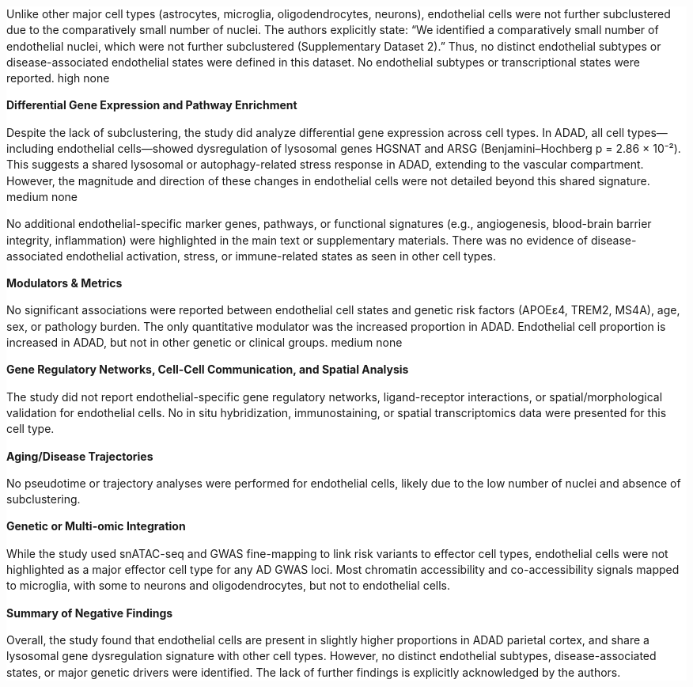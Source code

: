 Unlike other major cell types (astrocytes, microglia, oligodendrocytes, neurons), endothelial cells were not further subclustered due to the comparatively small number of nuclei. The authors explicitly state: “We identified a comparatively small number of endothelial nuclei, which were not further subclustered (Supplementary Dataset 2).” Thus, no distinct endothelial subtypes or disease-associated endothelial states were defined in this dataset. <keyFinding priority='3'>No endothelial subtypes or transcriptional states were reported.</keyFinding> <confidenceLevel>high</confidenceLevel> <contradictionFlag>none</contradictionFlag>

**Differential Gene Expression and Pathway Enrichment**

Despite the lack of subclustering, the study did analyze differential gene expression across cell types. In ADAD, all cell types—including endothelial cells—showed dysregulation of lysosomal genes HGSNAT and ARSG (<keyFinding priority='2'>Benjamini–Hochberg p = 2.86 × 10⁻²</keyFinding>). This suggests a shared lysosomal or autophagy-related stress response in ADAD, extending to the vascular compartment. However, the magnitude and direction of these changes in endothelial cells were not detailed beyond this shared signature. <confidenceLevel>medium</confidenceLevel> <contradictionFlag>none</contradictionFlag>

No additional endothelial-specific marker genes, pathways, or functional signatures (e.g., angiogenesis, blood-brain barrier integrity, inflammation) were highlighted in the main text or supplementary materials. There was no evidence of disease-associated endothelial activation, stress, or immune-related states as seen in other cell types.

**Modulators & Metrics**

No significant associations were reported between endothelial cell states and genetic risk factors (APOEε4, TREM2, MS4A), age, sex, or pathology burden. The only quantitative modulator was the increased proportion in ADAD. <keyFinding priority='2'>Endothelial cell proportion is increased in ADAD, but not in other genetic or clinical groups.</keyFinding> <confidenceLevel>medium</confidenceLevel> <contradictionFlag>none</contradictionFlag>

**Gene Regulatory Networks, Cell-Cell Communication, and Spatial Analysis**

The study did not report endothelial-specific gene regulatory networks, ligand-receptor interactions, or spatial/morphological validation for endothelial cells. No in situ hybridization, immunostaining, or spatial transcriptomics data were presented for this cell type.

**Aging/Disease Trajectories**

No pseudotime or trajectory analyses were performed for endothelial cells, likely due to the low number of nuclei and absence of subclustering.

**Genetic or Multi-omic Integration**

While the study used snATAC-seq and GWAS fine-mapping to link risk variants to effector cell types, endothelial cells were not highlighted as a major effector cell type for any AD GWAS loci. Most chromatin accessibility and co-accessibility signals mapped to microglia, with some to neurons and oligodendrocytes, but not to endothelial cells.

**Summary of Negative Findings**

Overall, the study found that endothelial cells are present in slightly higher proportions in ADAD parietal cortex, and share a lysosomal gene dysregulation signature with other cell types. However, no distinct endothelial subtypes, disease-associated states, or major genetic drivers were identified. The lack of further findings is explicitly acknowledged by the authors.
</findings>
